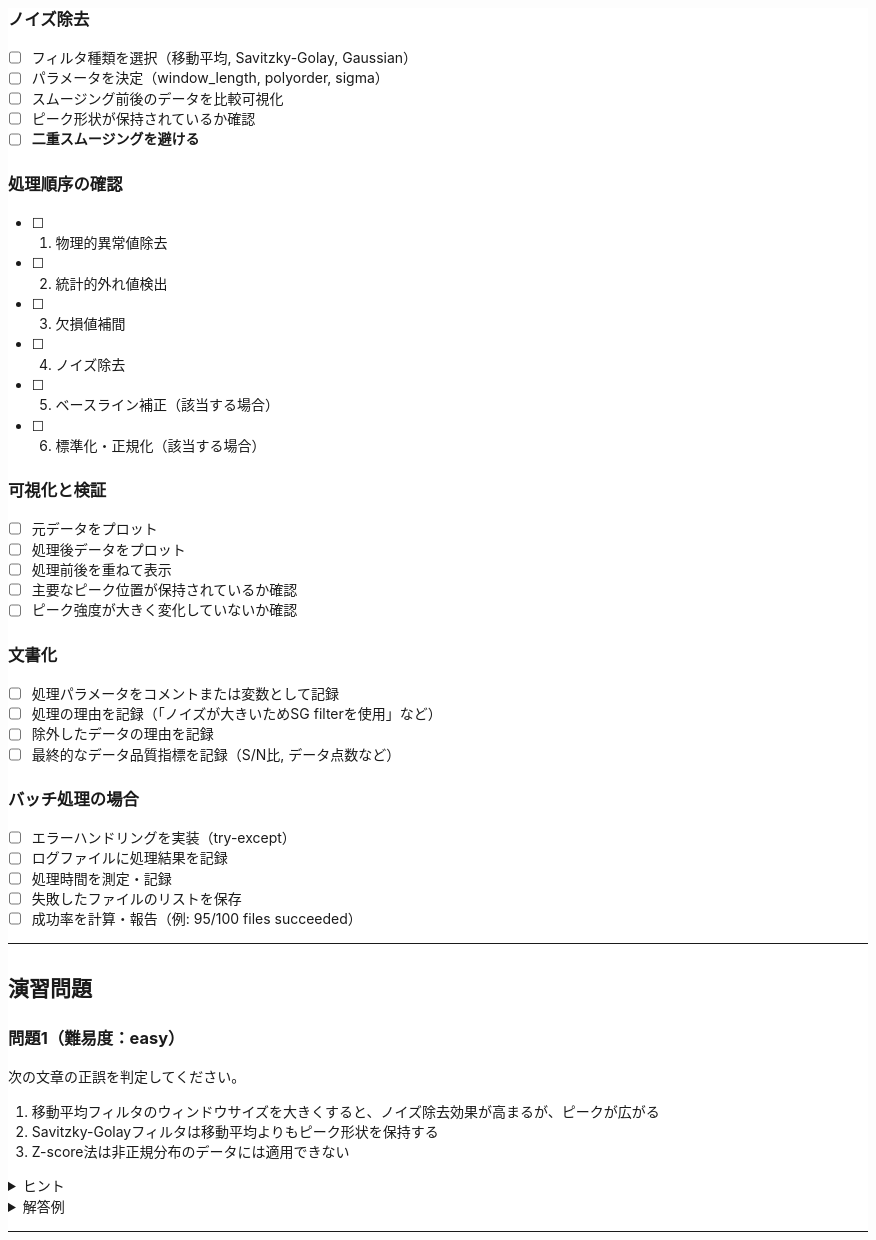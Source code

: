 ### ノイズ除去
- [ ] フィルタ種類を選択（移動平均, Savitzky-Golay, Gaussian）
- [ ] パラメータを決定（window_length, polyorder, sigma）
- [ ] スムージング前後のデータを比較可視化
- [ ] ピーク形状が保持されているか確認
- [ ] **二重スムージングを避ける**

### 処理順序の確認
- [ ] 1. 物理的異常値除去
- [ ] 2. 統計的外れ値検出
- [ ] 3. 欠損値補間
- [ ] 4. ノイズ除去
- [ ] 5. ベースライン補正（該当する場合）
- [ ] 6. 標準化・正規化（該当する場合）

### 可視化と検証
- [ ] 元データをプロット
- [ ] 処理後データをプロット
- [ ] 処理前後を重ねて表示
- [ ] 主要なピーク位置が保持されているか確認
- [ ] ピーク強度が大きく変化していないか確認

### 文書化
- [ ] 処理パラメータをコメントまたは変数として記録
- [ ] 処理の理由を記録（「ノイズが大きいためSG filterを使用」など）
- [ ] 除外したデータの理由を記録
- [ ] 最終的なデータ品質指標を記録（S/N比, データ点数など）

### バッチ処理の場合
- [ ] エラーハンドリングを実装（try-except）
- [ ] ログファイルに処理結果を記録
- [ ] 処理時間を測定・記録
- [ ] 失敗したファイルのリストを保存
- [ ] 成功率を計算・報告（例: 95/100 files succeeded）

---

## 演習問題

### 問題1（難易度：easy）

次の文章の正誤を判定してください。

1. 移動平均フィルタのウィンドウサイズを大きくすると、ノイズ除去効果が高まるが、ピークが広がる
2. Savitzky-Golayフィルタは移動平均よりもピーク形状を保持する
3. Z-score法は非正規分布のデータには適用できない

<details><summary>ヒント</summary></details>

<details><summary>解答例</summary></details>

---